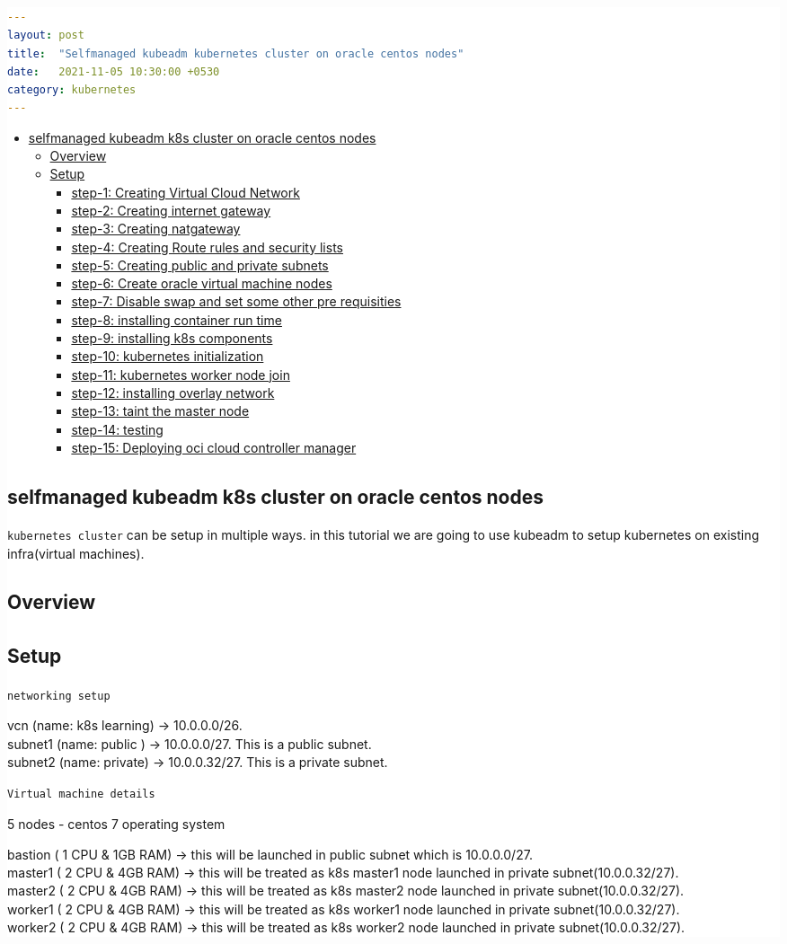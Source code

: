 ```yaml
---
layout: post
title:  "Selfmanaged kubeadm kubernetes cluster on oracle centos nodes"
date:   2021-11-05 10:30:00 +0530
category: kubernetes
---
```

- [selfmanaged kubeadm k8s cluster on oracle centos nodes](#selfmanaged-kubeadm-k8s-cluster-on-oracle-centos-nodes)
   - [Overview](#overview)
   - [Setup](#setup)
       - [step-1: Creating Virtual Cloud Network](#step-1-creating-virtual-cloud-network)
       - [step-2: Creating internet gateway](#step-2:-creating-internet-gateway)
       - [step-3: Creating natgateway](#step-3:-creating-natgateway)
       - [step-4: Creating Route rules and security lists](#step-4-creating-route-rules-and-security-lists)
       - [step-5: Creating public and private subnets](#step-5-creating-public-and-private-subnets)
       - [step-6: Create oracle virtual machine nodes](#step-6:-create-oracle-virtual-machine-nodes)
       - [step-7: Disable swap and set some other pre requisities](#step-7:-disable-swap-and-set-some-other-pre-requisities)
       - [step-8: installing container run time](#step-8:-installing-container-run-time)
       - [step-9: installing k8s components](#step-9:-installing-k8s-components)
       - [step-10: kubernetes initialization](#step-10:-kubernetes-initialization)
       - [step-11: kubernetes worker node join](#step-11:-kubernetes-worker-node-join)
       - [step-12: installing overlay network](#step-12:-installing-overlay-network)
       - [step-13: taint the master node](#step-13:-taint-the-master-node)
       - [step-14: testing](#step-14:-testing)
       - [step-15: Deploying oci cloud controller manager](#step-15:-deploying-oci-cloud-controller-manager)

## selfmanaged kubeadm k8s cluster on oracle centos nodes

`kubernetes cluster` can be setup in multiple ways. in this tutorial we are going to use kubeadm to setup kubernetes on existing infra(virtual machines).

## Overview

## Setup

`networking setup`

vcn (name: k8s learning) -> 10.0.0.0/26.<br/>
subnet1 (name: public ) -> 10.0.0.0/27. This is a public subnet.<br/>
subnet2 (name: private) -> 10.0.0.32/27. This is a private subnet.<br/>

`Virtual machine details`

5 nodes - centos 7 operating system

bastion ( 1 CPU & 1GB RAM) -> this will be launched in public subnet which is 10.0.0.0/27.<br/>
master1 ( 2 CPU & 4GB RAM) -> this will be treated as k8s master1 node launched in private subnet(10.0.0.32/27).<br/>
master2 ( 2 CPU & 4GB RAM) -> this will be treated as k8s master2 node launched in private subnet(10.0.0.32/27).<br/>
worker1 ( 2 CPU & 4GB RAM) -> this will be treated as k8s worker1 node launched in private subnet(10.0.0.32/27).<br/>
worker2 ( 2 CPU & 4GB RAM) -> this will be treated as k8s worker2 node launched in private subnet(10.0.0.32/27).<br/>
